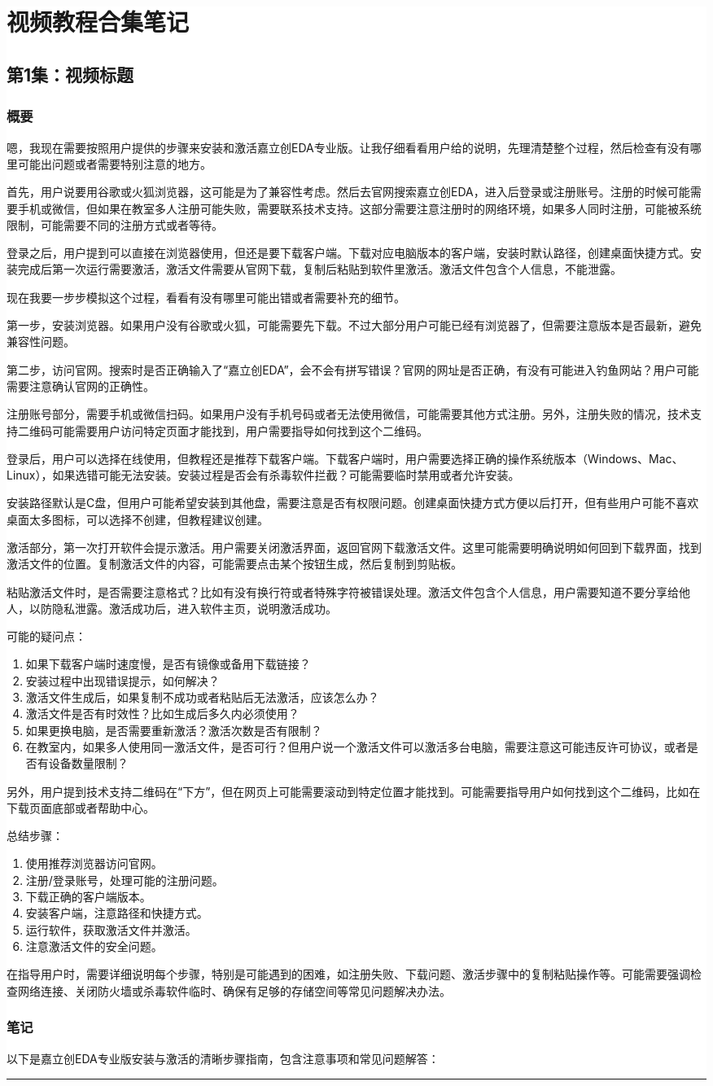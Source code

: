 # 视频教程合集笔记

## 第1集：视频标题
### 概要
嗯，我现在需要按照用户提供的步骤来安装和激活嘉立创EDA专业版。让我仔细看看用户给的说明，先理清楚整个过程，然后检查有没有哪里可能出问题或者需要特别注意的地方。

首先，用户说要用谷歌或火狐浏览器，这可能是为了兼容性考虑。然后去官网搜索嘉立创EDA，进入后登录或注册账号。注册的时候可能需要手机或微信，但如果在教室多人注册可能失败，需要联系技术支持。这部分需要注意注册时的网络环境，如果多人同时注册，可能被系统限制，可能需要不同的注册方式或者等待。

登录之后，用户提到可以直接在浏览器使用，但还是要下载客户端。下载对应电脑版本的客户端，安装时默认路径，创建桌面快捷方式。安装完成后第一次运行需要激活，激活文件需要从官网下载，复制后粘贴到软件里激活。激活文件包含个人信息，不能泄露。

现在我要一步步模拟这个过程，看看有没有哪里可能出错或者需要补充的细节。

第一步，安装浏览器。如果用户没有谷歌或火狐，可能需要先下载。不过大部分用户可能已经有浏览器了，但需要注意版本是否最新，避免兼容性问题。

第二步，访问官网。搜索时是否正确输入了“嘉立创EDA”，会不会有拼写错误？官网的网址是否正确，有没有可能进入钓鱼网站？用户可能需要注意确认官网的正确性。

注册账号部分，需要手机或微信扫码。如果用户没有手机号码或者无法使用微信，可能需要其他方式注册。另外，注册失败的情况，技术支持二维码可能需要用户访问特定页面才能找到，用户需要指导如何找到这个二维码。

登录后，用户可以选择在线使用，但教程还是推荐下载客户端。下载客户端时，用户需要选择正确的操作系统版本（Windows、Mac、Linux），如果选错可能无法安装。安装过程是否会有杀毒软件拦截？可能需要临时禁用或者允许安装。

安装路径默认是C盘，但用户可能希望安装到其他盘，需要注意是否有权限问题。创建桌面快捷方式方便以后打开，但有些用户可能不喜欢桌面太多图标，可以选择不创建，但教程建议创建。

激活部分，第一次打开软件会提示激活。用户需要关闭激活界面，返回官网下载激活文件。这里可能需要明确说明如何回到下载界面，找到激活文件的位置。复制激活文件的内容，可能需要点击某个按钮生成，然后复制到剪贴板。

粘贴激活文件时，是否需要注意格式？比如有没有换行符或者特殊字符被错误处理。激活文件包含个人信息，用户需要知道不要分享给他人，以防隐私泄露。激活成功后，进入软件主页，说明激活成功。

可能的疑问点：
1. 如果下载客户端时速度慢，是否有镜像或备用下载链接？
2. 安装过程中出现错误提示，如何解决？
3. 激活文件生成后，如果复制不成功或者粘贴后无法激活，应该怎么办？
4. 激活文件是否有时效性？比如生成后多久内必须使用？
5. 如果更换电脑，是否需要重新激活？激活次数是否有限制？
6. 在教室内，如果多人使用同一激活文件，是否可行？但用户说一个激活文件可以激活多台电脑，需要注意这可能违反许可协议，或者是否有设备数量限制？

另外，用户提到技术支持二维码在“下方”，但在网页上可能需要滚动到特定位置才能找到。可能需要指导用户如何找到这个二维码，比如在下载页面底部或者帮助中心。

总结步骤：
1. 使用推荐浏览器访问官网。
2. 注册/登录账号，处理可能的注册问题。
3. 下载正确的客户端版本。
4. 安装客户端，注意路径和快捷方式。
5. 运行软件，获取激活文件并激活。
6. 注意激活文件的安全问题。

在指导用户时，需要详细说明每个步骤，特别是可能遇到的困难，如注册失败、下载问题、激活步骤中的复制粘贴操作等。可能需要强调检查网络连接、关闭防火墙或杀毒软件临时、确保有足够的存储空间等常见问题解决办法。
### 笔记
以下是嘉立创EDA专业版安装与激活的清晰步骤指南，包含注意事项和常见问题解答：

---
